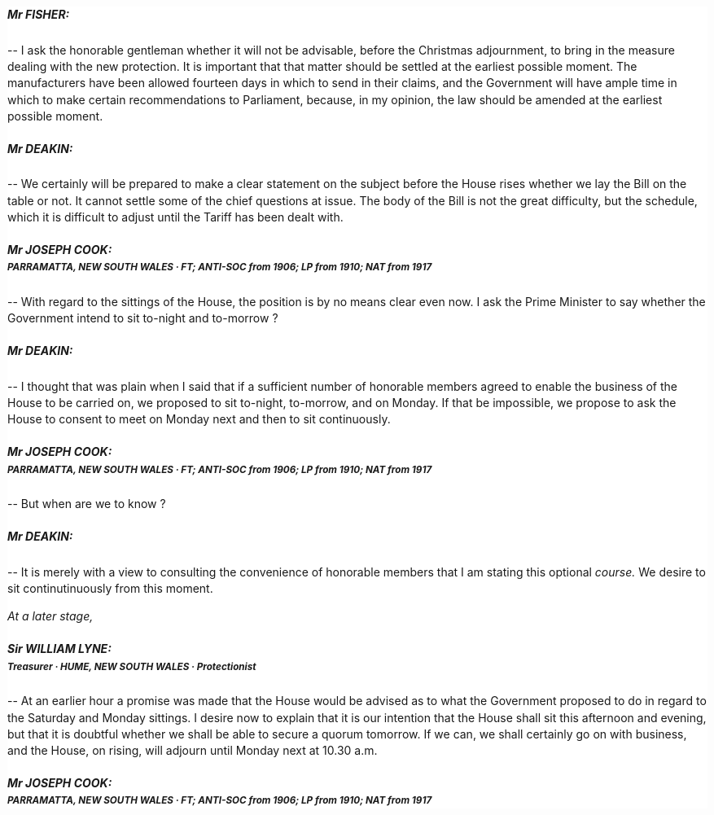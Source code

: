 ##### Mr FISHER:

-- I ask the honorable gentleman whether it will not be advisable, before the Christmas adjournment, to bring in the measure dealing with the new protection. It is important that that matter should be settled at the earliest possible moment. The manufacturers have been allowed fourteen days in which to send in their claims, and the Government will have ample time in which to make certain recommendations to Parliament, because, in my opinion, the law should be amended at the earliest possible moment. 

##### Mr DEAKIN:

-- We certainly will be prepared to make a clear statement on the subject before the House rises whether we lay the Bill on the table or not. It cannot settle some of the chief questions at issue. The body of the Bill is not the great difficulty, but the schedule, which it is difficult to adjust until the Tariff has been dealt with. 

##### Mr JOSEPH COOK:<br><small class="text-muted">PARRAMATTA, NEW SOUTH WALES &middot; FT; ANTI-SOC from 1906; LP from 1910; NAT from 1917</small>

-- With regard to the sittings of the House, the position is by no means clear even now. I ask the Prime Minister to say whether the Government intend to sit to-night and to-morrow ? 

##### Mr DEAKIN:

-- I thought that was plain when I said that if a sufficient number of honorable members agreed to enable the business of the House to be carried on, we proposed to sit to-night, to-morrow, and on Monday. If that be impossible, we propose to ask the House to consent to meet on Monday next and then to sit continuously. 

##### Mr JOSEPH COOK:<br><small class="text-muted">PARRAMATTA, NEW SOUTH WALES &middot; FT; ANTI-SOC from 1906; LP from 1910; NAT from 1917</small>

--  But when are we to know ? 

##### Mr DEAKIN:

-- It is merely with a view to consulting the convenience of honorable members that I am stating this optional  *course.*  We desire to sit continutinuously from this moment. 


 *At a later stage,* 


##### Sir WILLIAM LYNE:<br><small class="text-muted">Treasurer &middot; HUME, NEW SOUTH WALES &middot; Protectionist</small>

-- At an earlier hour a promise was made that the House would be advised as to what the Government proposed to do in regard to the Saturday and Monday sittings. I desire now to explain that it is our intention that the House shall sit this afternoon and evening, but that it is doubtful whether we  shall be able to secure a quorum tomorrow. If we can, we shall certainly go on with business, and the House, on rising, will adjourn until Monday next at 10.30 a.m. 

##### Mr JOSEPH COOK:<br><small class="text-muted">PARRAMATTA, NEW SOUTH WALES &middot; FT; ANTI-SOC from 1906; LP from 1910; NAT from 1917</small>
